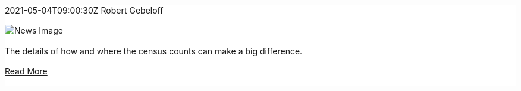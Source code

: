 2021-05-04T09:00:30Z Robert Gebeloff

![News Image](https://static01.nyt.com/images/2021/05/04/upshot/04up-census-newyork/04up-census-newyork-facebookJumbo.jpg)

The details of how and where the census counts can make a big difference.

[Read More](https://www.nytimes.com/2021/05/04/upshot/census-new-york-surprise.html)

---
    